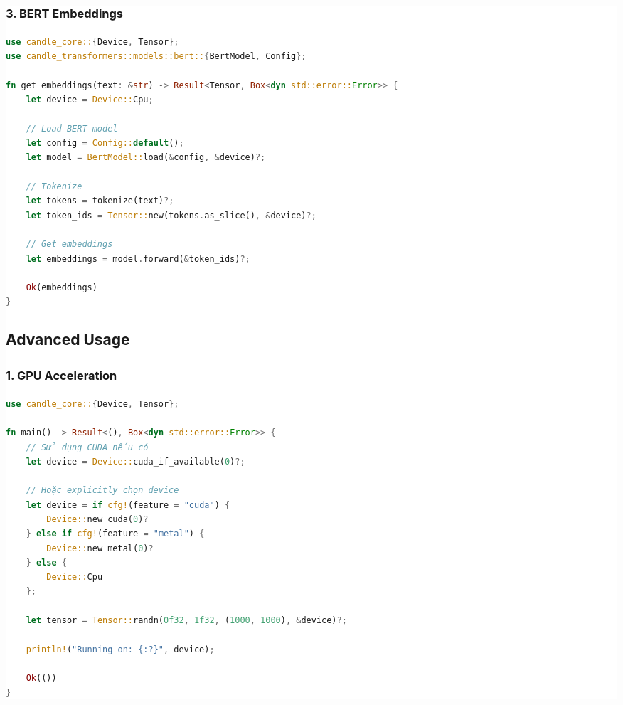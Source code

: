 ### 3. BERT Embeddings

```rust
use candle_core::{Device, Tensor};
use candle_transformers::models::bert::{BertModel, Config};

fn get_embeddings(text: &str) -> Result<Tensor, Box<dyn std::error::Error>> {
    let device = Device::Cpu;

    // Load BERT model
    let config = Config::default();
    let model = BertModel::load(&config, &device)?;

    // Tokenize
    let tokens = tokenize(text)?;
    let token_ids = Tensor::new(tokens.as_slice(), &device)?;

    // Get embeddings
    let embeddings = model.forward(&token_ids)?;

    Ok(embeddings)
}
```

## Advanced Usage

### 1. GPU Acceleration

```rust
use candle_core::{Device, Tensor};

fn main() -> Result<(), Box<dyn std::error::Error>> {
    // Sử dụng CUDA nếu có
    let device = Device::cuda_if_available(0)?;

    // Hoặc explicitly chọn device
    let device = if cfg!(feature = "cuda") {
        Device::new_cuda(0)?
    } else if cfg!(feature = "metal") {
        Device::new_metal(0)?
    } else {
        Device::Cpu
    };

    let tensor = Tensor::randn(0f32, 1f32, (1000, 1000), &device)?;

    println!("Running on: {:?}", device);

    Ok(())
}
```
